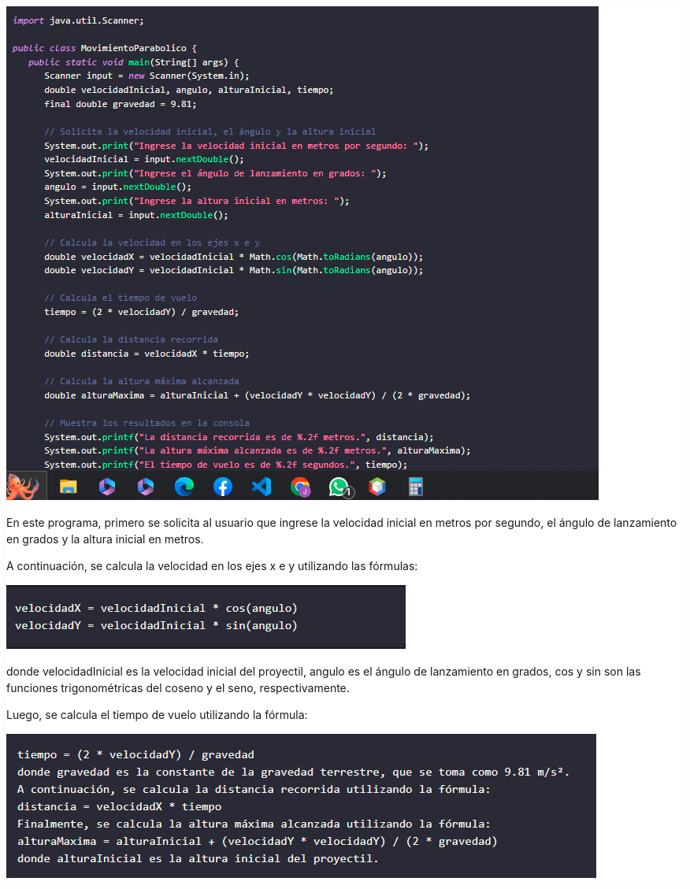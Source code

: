 ![ses10.11](image-49.png)

En este programa, primero se solicita al usuario que ingrese la velocidad inicial en metros por segundo, el ángulo de lanzamiento en grados y la altura inicial en metros.

A continuación, se calcula la velocidad en los ejes x e y utilizando las fórmulas:

![ses10.12](image-50.png)

donde velocidadInicial es la velocidad inicial del proyectil, angulo es el ángulo de lanzamiento en grados, cos y sin son las funciones trigonométricas del coseno y el seno, respectivamente.

Luego, se calcula el tiempo de vuelo utilizando la fórmula:

![ses10.13](image-51.png)
